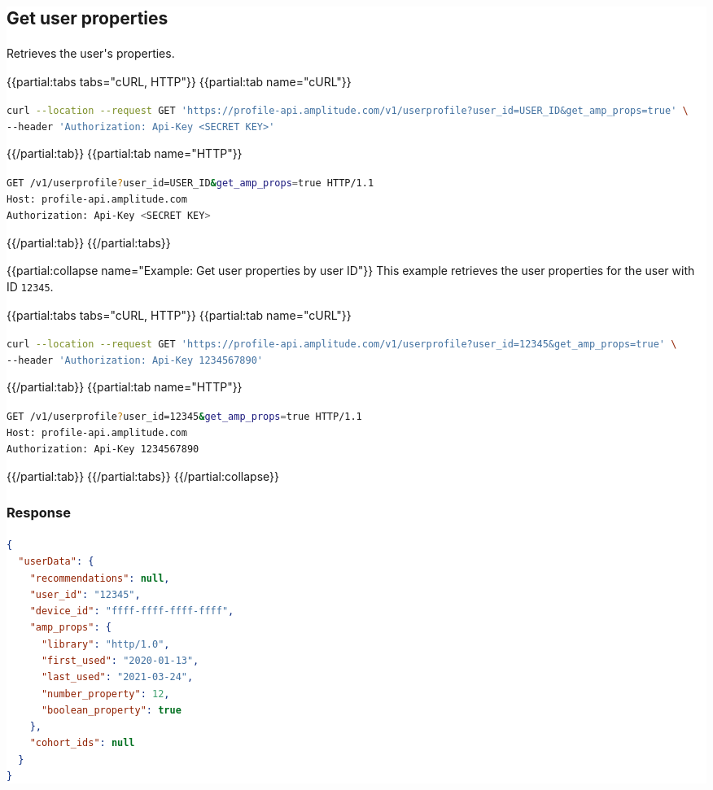 ## Get user properties

Retrieves the user's properties.

{{partial:tabs tabs="cURL, HTTP"}}
{{partial:tab name="cURL"}}
```bash
curl --location --request GET 'https://profile-api.amplitude.com/v1/userprofile?user_id=USER_ID&get_amp_props=true' \
--header 'Authorization: Api-Key <SECRET KEY>'
```
{{/partial:tab}}
{{partial:tab name="HTTP"}}
```bash
GET /v1/userprofile?user_id=USER_ID&get_amp_props=true HTTP/1.1
Host: profile-api.amplitude.com
Authorization: Api-Key <SECRET KEY>
```
{{/partial:tab}}
{{/partial:tabs}}

{{partial:collapse name="Example: Get user properties by user ID"}}
This example retrieves the user properties for the user with ID `12345`.

{{partial:tabs tabs="cURL, HTTP"}}
{{partial:tab name="cURL"}}
```bash
curl --location --request GET 'https://profile-api.amplitude.com/v1/userprofile?user_id=12345&get_amp_props=true' \
--header 'Authorization: Api-Key 1234567890'
```
{{/partial:tab}}
{{partial:tab name="HTTP"}}
```bash
GET /v1/userprofile?user_id=12345&get_amp_props=true HTTP/1.1
Host: profile-api.amplitude.com
Authorization: Api-Key 1234567890
```
{{/partial:tab}}
{{/partial:tabs}}
{{/partial:collapse}}

### Response

```json
{
  "userData": {
    "recommendations": null,
    "user_id": "12345",
    "device_id": "ffff-ffff-ffff-ffff",
    "amp_props": {
      "library": "http/1.0",
      "first_used": "2020-01-13",
      "last_used": "2021-03-24",
      "number_property": 12,
      "boolean_property": true
    },
    "cohort_ids": null
  }
}
```
